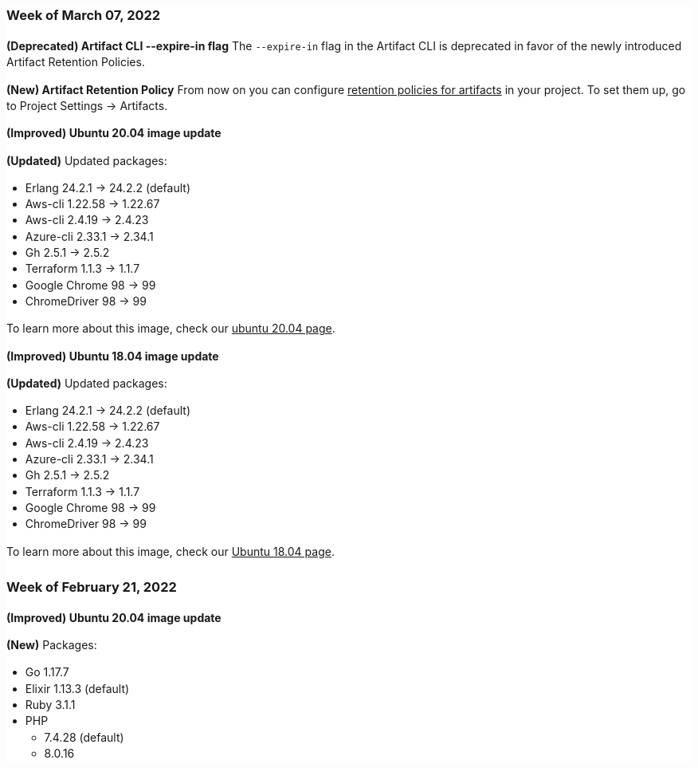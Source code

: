 ### Week of March 07, 2022

**(Deprecated) Artifact CLI --expire-in flag**
The `--expire-in` flag in the Artifact CLI is deprecated in favor of the newly introduced Artifact Retention Policies.

**(New) Artifact Retention Policy**
From now on you can configure [retention policies for artifacts](/essentials/artifacts/#artifact-retention-policies)
in your project. To set them up, go to Project Settings -> Artifacts.

**(Improved) Ubuntu 20.04 image update**

**(Updated)** Updated packages:

- Erlang 24.2.1 -> 24.2.2 (default)
- Aws-cli 1.22.58 -> 1.22.67
- Aws-cli 2.4.19 -> 2.4.23
- Azure-cli 2.33.1 -> 2.34.1
- Gh 2.5.1 -> 2.5.2
- Terraform 1.1.3 -> 1.1.7
- Google Chrome 98 -> 99
- ChromeDriver 98 -> 99

To learn more about this image, check our [ubuntu 20.04 page](https://docs.semaphoreci.com/ci-cd-environment/ubuntu-20.04-image/).

**(Improved) Ubuntu 18.04 image update**

**(Updated)** Updated packages:

- Erlang 24.2.1 -> 24.2.2 (default)
- Aws-cli 1.22.58 -> 1.22.67
- Aws-cli 2.4.19 -> 2.4.23
- Azure-cli 2.33.1 -> 2.34.1
- Gh 2.5.1 -> 2.5.2
- Terraform 1.1.3 -> 1.1.7
- Google Chrome 98 -> 99
- ChromeDriver 98 -> 99

To learn more about this image, check our [Ubuntu 18.04 page](https://docs.semaphoreci.com/ci-cd-environment/ubuntu-18.04-image/).

### Week of February 21, 2022

**(Improved) Ubuntu 20.04 image update**

**(New)** Packages:

- Go 1.17.7
- Elixir 1.13.3 (default)
- Ruby 3.1.1
- PHP
  - 7.4.28 (default)
  - 8.0.16
